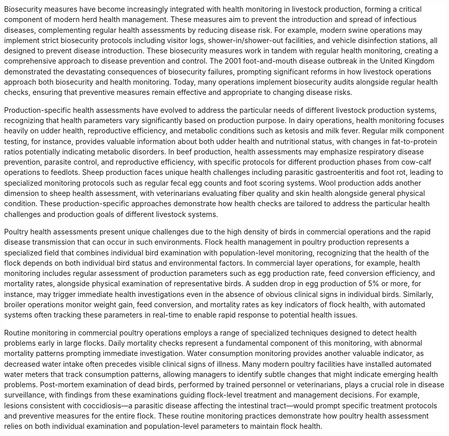 Biosecurity measures have become increasingly integrated with health monitoring in livestock production, forming a critical component of modern herd health management. These measures aim to prevent the introduction and spread of infectious diseases, complementing regular health assessments by reducing disease risk. For example, modern swine operations may implement strict biosecurity protocols including visitor logs, shower-in/shower-out facilities, and vehicle disinfection stations, all designed to prevent disease introduction. These biosecurity measures work in tandem with regular health monitoring, creating a comprehensive approach to disease prevention and control. The 2001 foot-and-mouth disease outbreak in the United Kingdom demonstrated the devastating consequences of biosecurity failures, prompting significant reforms in how livestock operations approach both biosecurity and health monitoring. Today, many operations implement biosecurity audits alongside regular health checks, ensuring that preventive measures remain effective and appropriate to changing disease risks.

Production-specific health assessments have evolved to address the particular needs of different livestock production systems, recognizing that health parameters vary significantly based on production purpose. In dairy operations, health monitoring focuses heavily on udder health, reproductive efficiency, and metabolic conditions such as ketosis and milk fever. Regular milk component testing, for instance, provides valuable information about both udder health and nutritional status, with changes in fat-to-protein ratios potentially indicating metabolic disorders. In beef production, health assessments may emphasize respiratory disease prevention, parasite control, and reproductive efficiency, with specific protocols for different production phases from cow-calf operations to feedlots. Sheep production faces unique health challenges including parasitic gastroenteritis and foot rot, leading to specialized monitoring protocols such as regular fecal egg counts and foot scoring systems. Wool production adds another dimension to sheep health assessment, with veterinarians evaluating fiber quality and skin health alongside general physical condition. These production-specific approaches demonstrate how health checks are tailored to address the particular health challenges and production goals of different livestock systems.

Poultry health assessments present unique challenges due to the high density of birds in commercial operations and the rapid disease transmission that can occur in such environments. Flock health management in poultry production represents a specialized field that combines individual bird examination with population-level monitoring, recognizing that the health of the flock depends on both individual bird status and environmental factors. In commercial layer operations, for example, health monitoring includes regular assessment of production parameters such as egg production rate, feed conversion efficiency, and mortality rates, alongside physical examination of representative birds. A sudden drop in egg production of 5% or more, for instance, may trigger immediate health investigations even in the absence of obvious clinical signs in individual birds. Similarly, broiler operations monitor weight gain, feed conversion, and mortality rates as key indicators of flock health, with automated systems often tracking these parameters in real-time to enable rapid response to potential health issues.

Routine monitoring in commercial poultry operations employs a range of specialized techniques designed to detect health problems early in large flocks. Daily mortality checks represent a fundamental component of this monitoring, with abnormal mortality patterns prompting immediate investigation. Water consumption monitoring provides another valuable indicator, as decreased water intake often precedes visible clinical signs of illness. Many modern poultry facilities have installed automated water meters that track consumption patterns, allowing managers to identify subtle changes that might indicate emerging health problems. Post-mortem examination of dead birds, performed by trained personnel or veterinarians, plays a crucial role in disease surveillance, with findings from these examinations guiding flock-level treatment and management decisions. For example, lesions consistent with coccidiosis—a parasitic disease affecting the intestinal tract—would prompt specific treatment protocols and preventive measures for the entire flock. These routine monitoring practices demonstrate how poultry health assessment relies on both individual examination and population-level parameters to maintain flock health.

